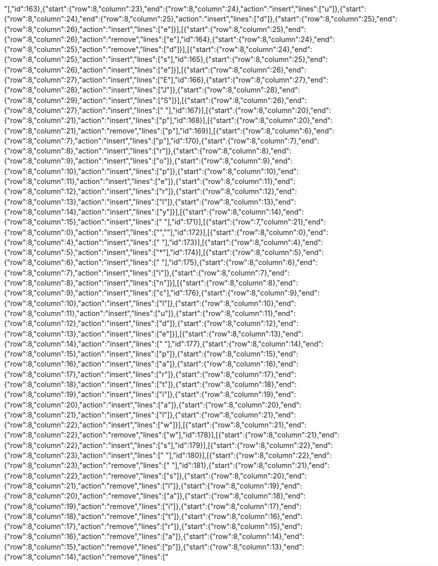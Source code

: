 "],"id":163},{"start":{"row":8,"column":23},"end":{"row":8,"column":24},"action":"insert","lines":["u"]},{"start":{"row":8,"column":24},"end":{"row":8,"column":25},"action":"insert","lines":["d"]},{"start":{"row":8,"column":25},"end":{"row":8,"column":26},"action":"insert","lines":["e"]}],[{"start":{"row":8,"column":25},"end":{"row":8,"column":26},"action":"remove","lines":["e"],"id":164},{"start":{"row":8,"column":24},"end":{"row":8,"column":25},"action":"remove","lines":["d"]}],[{"start":{"row":8,"column":24},"end":{"row":8,"column":25},"action":"insert","lines":["s"],"id":165},{"start":{"row":8,"column":25},"end":{"row":8,"column":26},"action":"insert","lines":["e"]}],[{"start":{"row":8,"column":26},"end":{"row":8,"column":27},"action":"insert","lines":["E"],"id":166},{"start":{"row":8,"column":27},"end":{"row":8,"column":28},"action":"insert","lines":["J"]},{"start":{"row":8,"column":28},"end":{"row":8,"column":29},"action":"insert","lines":["S"]}],[{"start":{"row":8,"column":26},"end":{"row":8,"column":27},"action":"insert","lines":[" "],"id":167}],[{"start":{"row":8,"column":20},"end":{"row":8,"column":21},"action":"insert","lines":["p"],"id":168}],[{"start":{"row":8,"column":20},"end":{"row":8,"column":21},"action":"remove","lines":["p"],"id":169}],[{"start":{"row":8,"column":6},"end":{"row":8,"column":7},"action":"insert","lines":["p"],"id":170},{"start":{"row":8,"column":7},"end":{"row":8,"column":8},"action":"insert","lines":["r"]},{"start":{"row":8,"column":8},"end":{"row":8,"column":9},"action":"insert","lines":["o"]},{"start":{"row":8,"column":9},"end":{"row":8,"column":10},"action":"insert","lines":["p"]},{"start":{"row":8,"column":10},"end":{"row":8,"column":11},"action":"insert","lines":["e"]},{"start":{"row":8,"column":11},"end":{"row":8,"column":12},"action":"insert","lines":["r"]},{"start":{"row":8,"column":12},"end":{"row":8,"column":13},"action":"insert","lines":["l"]},{"start":{"row":8,"column":13},"end":{"row":8,"column":14},"action":"insert","lines":["y"]}],[{"start":{"row":8,"column":14},"end":{"row":8,"column":15},"action":"insert","lines":[" "],"id":171}],[{"start":{"row":7,"column":21},"end":{"row":8,"column":0},"action":"insert","lines":["",""],"id":172}],[{"start":{"row":8,"column":0},"end":{"row":8,"column":4},"action":"insert","lines":["    "],"id":173}],[{"start":{"row":8,"column":4},"end":{"row":8,"column":5},"action":"insert","lines":["*"],"id":174}],[{"start":{"row":8,"column":5},"end":{"row":8,"column":6},"action":"insert","lines":[" "],"id":175},{"start":{"row":8,"column":6},"end":{"row":8,"column":7},"action":"insert","lines":["i"]},{"start":{"row":8,"column":7},"end":{"row":8,"column":8},"action":"insert","lines":["n"]}],[{"start":{"row":8,"column":8},"end":{"row":8,"column":9},"action":"insert","lines":["c"],"id":176},{"start":{"row":8,"column":9},"end":{"row":8,"column":10},"action":"insert","lines":["l"]},{"start":{"row":8,"column":10},"end":{"row":8,"column":11},"action":"insert","lines":["u"]},{"start":{"row":8,"column":11},"end":{"row":8,"column":12},"action":"insert","lines":["d"]},{"start":{"row":8,"column":12},"end":{"row":8,"column":13},"action":"insert","lines":["e"]}],[{"start":{"row":8,"column":13},"end":{"row":8,"column":14},"action":"insert","lines":[" "],"id":177},{"start":{"row":8,"column":14},"end":{"row":8,"column":15},"action":"insert","lines":["p"]},{"start":{"row":8,"column":15},"end":{"row":8,"column":16},"action":"insert","lines":["a"]},{"start":{"row":8,"column":16},"end":{"row":8,"column":17},"action":"insert","lines":["r"]},{"start":{"row":8,"column":17},"end":{"row":8,"column":18},"action":"insert","lines":["t"]},{"start":{"row":8,"column":18},"end":{"row":8,"column":19},"action":"insert","lines":["i"]},{"start":{"row":8,"column":19},"end":{"row":8,"column":20},"action":"insert","lines":["a"]},{"start":{"row":8,"column":20},"end":{"row":8,"column":21},"action":"insert","lines":["l"]},{"start":{"row":8,"column":21},"end":{"row":8,"column":22},"action":"insert","lines":["w"]}],[{"start":{"row":8,"column":21},"end":{"row":8,"column":22},"action":"remove","lines":["w"],"id":178}],[{"start":{"row":8,"column":21},"end":{"row":8,"column":22},"action":"insert","lines":["s"],"id":179}],[{"start":{"row":8,"column":22},"end":{"row":8,"column":23},"action":"insert","lines":[" "],"id":180}],[{"start":{"row":8,"column":22},"end":{"row":8,"column":23},"action":"remove","lines":[" "],"id":181},{"start":{"row":8,"column":21},"end":{"row":8,"column":22},"action":"remove","lines":["s"]},{"start":{"row":8,"column":20},"end":{"row":8,"column":21},"action":"remove","lines":["l"]},{"start":{"row":8,"column":19},"end":{"row":8,"column":20},"action":"remove","lines":["a"]},{"start":{"row":8,"column":18},"end":{"row":8,"column":19},"action":"remove","lines":["i"]},{"start":{"row":8,"column":17},"end":{"row":8,"column":18},"action":"remove","lines":["t"]},{"start":{"row":8,"column":16},"end":{"row":8,"column":17},"action":"remove","lines":["r"]},{"start":{"row":8,"column":15},"end":{"row":8,"column":16},"action":"remove","lines":["a"]},{"start":{"row":8,"column":14},"end":{"row":8,"column":15},"action":"remove","lines":["p"]},{"start":{"row":8,"column":13},"end":{"row":8,"column":14},"action":"remove","lines":["